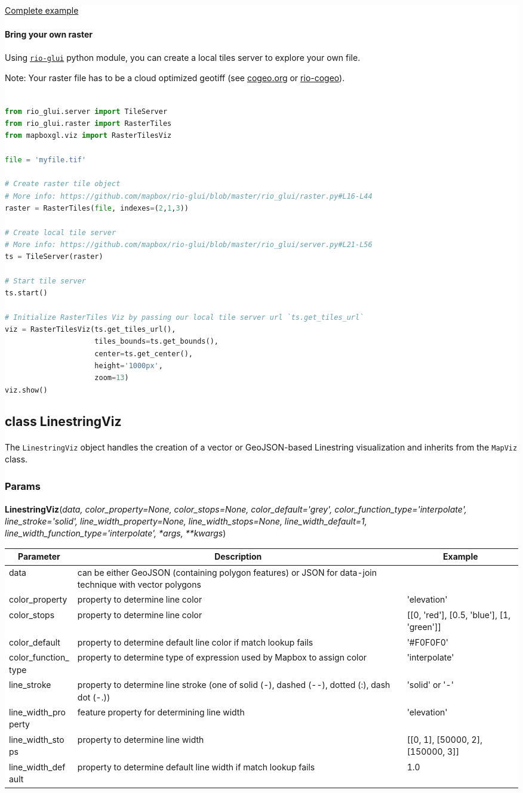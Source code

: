 
[Complete example](https://github.com/mapbox/mapboxgl-jupyter/blob/master/examples/notebooks/rastertile-viz-types-example.ipynb)


#### Bring your own raster
Using [`rio-glui`](https://github.com/mapbox/rio-glui) python module, you can create a local tiles server to explore your own file.

Note: Your raster file has to be a cloud optimized geotiff (see [cogeo.org](http://www.cogeo.org) or [rio-cogeo](https://github.com/mapbox/rio-cogeo)).

```python

from rio_glui.server import TileServer
from rio_glui.raster import RasterTiles
from mapboxgl.viz import RasterTilesViz

file = 'myfile.tif'

# Create raster tile object
# More info: https://github.com/mapbox/rio-glui/blob/master/rio_glui/raster.py#L16-L44
raster = RasterTiles(file, indexes=(2,1,3))

# Create local tile server
# More info: https://github.com/mapbox/rio-glui/blob/master/rio_glui/server.py#L21-L56
ts = TileServer(raster)

# Start tile server
ts.start()

# Initialize RasterTiles Viz by passing our local tile server url `ts.get_tiles_url`
viz = RasterTilesViz(ts.get_tiles_url(),
                     tiles_bounds=ts.get_bounds(),
                     center=ts.get_center(),
                     height='1000px',
                     zoom=13)
viz.show()
```



## class LinestringViz

The `LinestringViz` object handles the creation of a vector or GeoJSON-based Linestring visualization and inherits from the `MapViz` class.

### Params
**LinestringViz**(_data, color_property=None, color_stops=None, color_default='grey', color_function_type='interpolate', line_stroke='solid', line_width_property=None, line_width_stops=None, line_width_default=1, line_width_function_type='interpolate', *args, **kwargs_)


Parameter | Description | Example
--|--|--
data | can be either GeoJSON (containing polygon features) or JSON for data-join technique with vector polygons |
color_property | property to determine line color | 'elevation'
color_stops | property to determine line color | [[0, 'red'], [0.5, 'blue'], [1, 'green']]
color_default | property to determine default line color if match lookup fails | '#F0F0F0'
color_function_type | property to determine type of expression used by Mapbox to assign color | 'interpolate'
line_stroke | property to determine line stroke (one of solid (-), dashed (--), dotted (:), dash dot (-.)) | 'solid' or '-'
line_width_property | feature property for determining line width | 'elevation'
line_width_stops | property to determine line width | [[0, 1], [50000, 2], [150000, 3]]
line_width_default | property to determine default line width if match lookup fails | 1.0